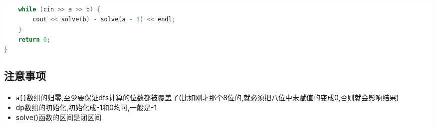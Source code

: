 ```c
    while (cin >> a >> b) {
        cout << solve(b) - solve(a - 1) << endl;
    }
    return 0;
}
```

## 注意事项

- ```a[]```数组的归零,至少要保证dfs计算的位数都被覆盖了(比如刚才那个8位的,就必须把八位中未赋值的变成0,否则就会影响结果)
- dp数组的初始化,初始化成-1和0均可,一般是-1
- solve()函数的区间是闭区间